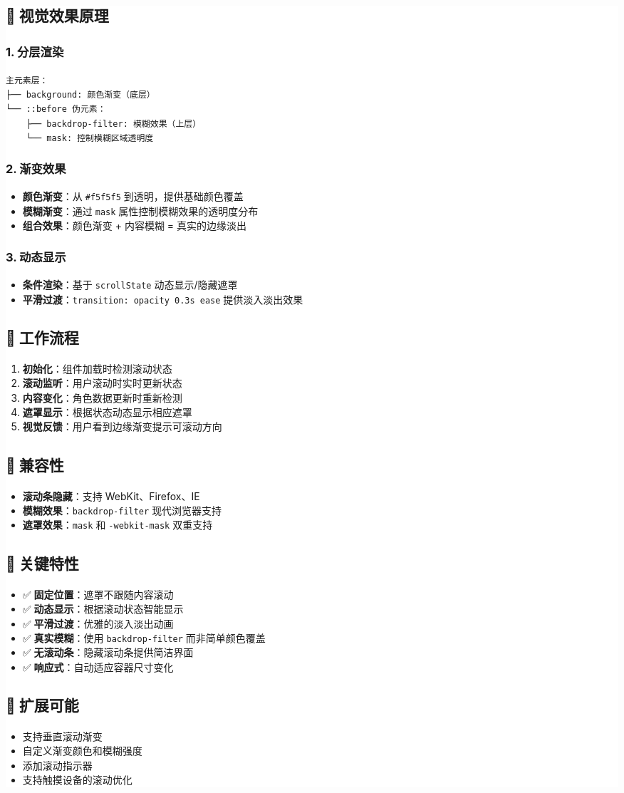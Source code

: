 
## 🎨 视觉效果原理

### 1. 分层渲染
```
主元素层：
├── background: 颜色渐变（底层）
└── ::before 伪元素：
    ├── backdrop-filter: 模糊效果（上层）
    └── mask: 控制模糊区域透明度
```

### 2. 渐变效果
- **颜色渐变**：从 `#f5f5f5` 到透明，提供基础颜色覆盖
- **模糊渐变**：通过 `mask` 属性控制模糊效果的透明度分布
- **组合效果**：颜色渐变 + 内容模糊 = 真实的边缘淡出

### 3. 动态显示
- **条件渲染**：基于 `scrollState` 动态显示/隐藏遮罩
- **平滑过渡**：`transition: opacity 0.3s ease` 提供淡入淡出效果

## 🔄 工作流程

1. **初始化**：组件加载时检测滚动状态
2. **滚动监听**：用户滚动时实时更新状态
3. **内容变化**：角色数据更新时重新检测
4. **遮罩显示**：根据状态动态显示相应遮罩
5. **视觉反馈**：用户看到边缘渐变提示可滚动方向

## 📱 兼容性

- **滚动条隐藏**：支持 WebKit、Firefox、IE
- **模糊效果**：`backdrop-filter` 现代浏览器支持
- **遮罩效果**：`mask` 和 `-webkit-mask` 双重支持

## 🎯 关键特性

- ✅ **固定位置**：遮罩不跟随内容滚动
- ✅ **动态显示**：根据滚动状态智能显示
- ✅ **平滑过渡**：优雅的淡入淡出动画
- ✅ **真实模糊**：使用 `backdrop-filter` 而非简单颜色覆盖
- ✅ **无滚动条**：隐藏滚动条提供简洁界面
- ✅ **响应式**：自动适应容器尺寸变化

## 🚀 扩展可能

- 支持垂直滚动渐变
- 自定义渐变颜色和模糊强度
- 添加滚动指示器
- 支持触摸设备的滚动优化
